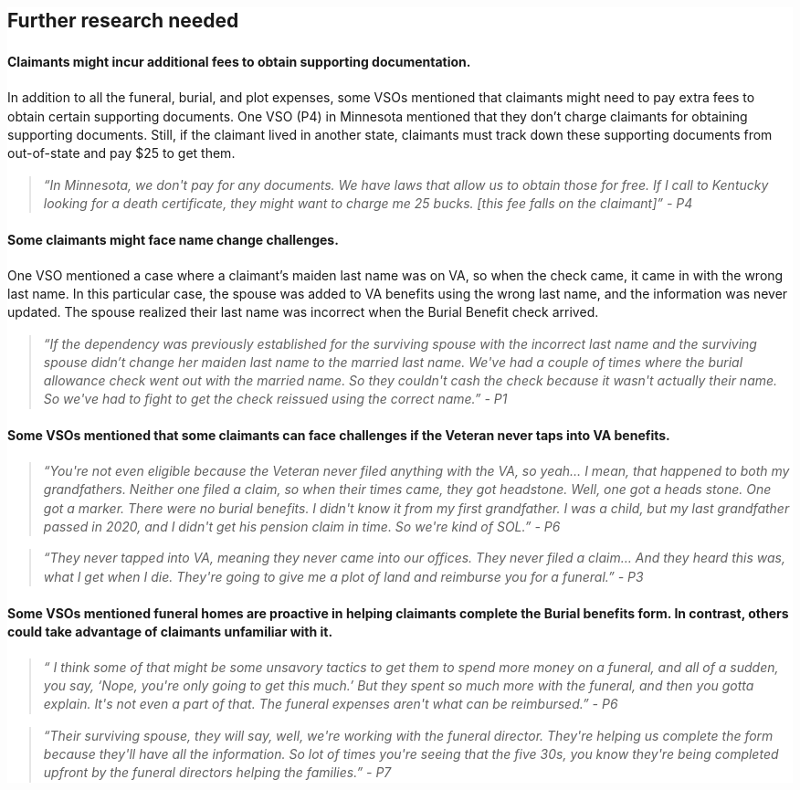 
## Further research needed

#### Claimants might incur additional fees to obtain supporting documentation.
In addition to all the funeral, burial, and plot expenses, some VSOs mentioned that claimants might need to pay extra fees to obtain certain supporting documents. One VSO (P4) in Minnesota mentioned that they don’t charge claimants for obtaining supporting documents. Still, if the claimant lived in another state, claimants must track down these supporting documents from out-of-state and pay $25 to get them.

> _“In Minnesota, we don't pay for any documents. We have laws that allow us to obtain those for free. If I call to Kentucky looking for a death certificate, they might want to charge me 25 bucks. [this fee falls on the claimant]” - P4_

#### Some claimants might face name change challenges.
One VSO mentioned a case where a claimant’s maiden last name was on VA, so when the check came, it came in with the wrong last name. In this particular case, the spouse was added to VA benefits using the wrong last name, and the information was never updated. The spouse realized their last name was incorrect when the Burial Benefit check arrived.

> _“If the dependency was previously established for the surviving spouse with the incorrect last name and the surviving spouse didn’t change her maiden last name to the married last name. We've had a couple of times where the burial allowance check went out with the married name. So they couldn't cash the check because it wasn't actually their name. So we've had to fight to get the check reissued using the correct name.” - P1_

#### Some VSOs mentioned that some claimants can face challenges if the Veteran never taps into VA benefits.
> _“You're not even eligible because the Veteran never filed anything with the VA, so yeah… I mean, that happened to both my grandfathers. Neither one filed a claim, so when their times came, they got headstone. Well, one got a heads stone. One got a marker. There were no burial benefits. I didn't know it from my first grandfather. I was a child, but my last grandfather passed in 2020, and I didn't get his pension claim in time. So we're kind of SOL.” - P6_

> _“They never tapped into VA, meaning they never came into our offices. They never filed a claim… And they heard this was, what I get when I die. They're going to give me a plot of land and reimburse you for a funeral.” - P3_

#### Some VSOs mentioned funeral homes are proactive in helping claimants complete the Burial benefits form. In contrast, others could take advantage of claimants unfamiliar with it.
> _“ I think some of that might be some unsavory tactics to get them to spend more money on a funeral, and all of a sudden, you say, ‘Nope, you're only going to get this much.’ But they spent so much more with the funeral, and then you gotta explain. It's not even a part of that. The funeral expenses aren't what can be reimbursed.” - P6_

> _“Their surviving spouse, they will say, well, we're working with the funeral director. They're helping us complete the form because they'll have all the information. So lot of times you're seeing that the five 30s, you know they're being completed upfront by the funeral directors helping the families.” - P7_
